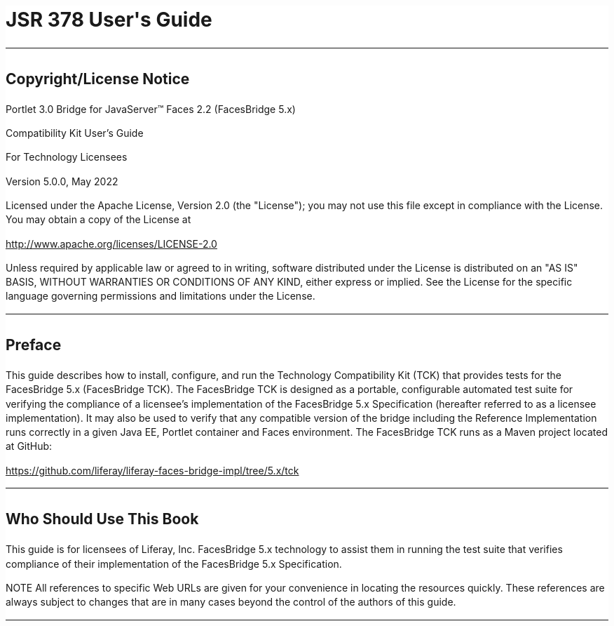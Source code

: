 # JSR 378 User's Guide

---

## Copyright/License Notice

Portlet 3.0 Bridge for JavaServer™ Faces 2.2 (FacesBridge 5.x)

Compatibility Kit User’s Guide 

For Technology Licensees 

Version 5.0.0, May 2022

Licensed under the Apache License, Version 2.0 (the "License"); you may not use this file except in compliance with the
License. You may obtain a copy of the License at

http://www.apache.org/licenses/LICENSE-2.0

Unless required by applicable law or agreed to in writing, software distributed under the License is distributed on an
"AS IS" BASIS, WITHOUT WARRANTIES OR CONDITIONS OF ANY KIND, either express or implied. See the License for the specific
language governing permissions and limitations under the License.

---

## Preface

This guide describes how to install, configure, and run the Technology Compatibility Kit (TCK) that provides tests for
the FacesBridge 5.x (FacesBridge TCK). The FacesBridge TCK is designed as a portable, configurable automated test suite
for verifying the compliance of a licensee’s implementation of the FacesBridge 5.x Specification (hereafter referred to
as a licensee implementation). It may also be used to verify that any compatible version of the bridge including the
Reference Implementation runs correctly in a given Java EE, Portlet container and Faces environment. The FacesBridge TCK runs
as a Maven project located at GitHub:

https://github.com/liferay/liferay-faces-bridge-impl/tree/5.x/tck

---

## Who Should Use This Book

This guide is for licensees of Liferay, Inc. FacesBridge 5.x technology to assist them in running the test suite that
verifies compliance of their implementation of the FacesBridge 5.x Specification.

NOTE All references to specific Web URLs are given for your convenience in locating the resources quickly. These
references are always subject to changes that are in many cases beyond the control of the authors of this guide.

---